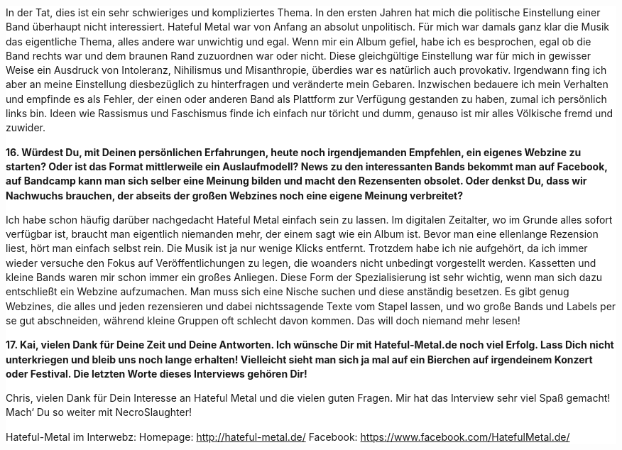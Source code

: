 In der Tat, dies ist ein sehr schwieriges und kompliziertes Thema. In den ersten Jahren hat mich die politische Einstellung einer Band überhaupt nicht interessiert. Hateful Metal war von Anfang an absolut unpolitisch. Für mich war damals ganz klar die Musik das eigentliche Thema, alles andere war unwichtig und egal. Wenn mir ein Album gefiel, habe ich es besprochen, egal ob die Band rechts war und dem braunen Rand zuzuordnen war oder nicht. Diese gleichgültige Einstellung war für mich in gewisser Weise ein Ausdruck von Intoleranz, Nihilismus und Misanthropie, überdies war es natürlich auch provokativ. Irgendwann fing ich aber an meine Einstellung diesbezüglich zu hinterfragen und veränderte mein Gebaren. Inzwischen bedauere ich mein Verhalten und empfinde es als Fehler, der einen oder anderen Band als Plattform zur Verfügung gestanden zu haben, zumal ich persönlich links bin. Ideen wie Rassismus und Faschismus finde ich einfach nur töricht und dumm, genauso ist mir alles Völkische fremd und zuwider.

**16. Würdest Du, mit Deinen persönlichen Erfahrungen, heute noch irgendjemanden Empfehlen, ein eigenes Webzine zu starten? Oder ist das Format mittlerweile ein Auslaufmodell? News zu den interessanten Bands bekommt man auf Facebook, auf Bandcamp kann man sich selber eine Meinung bilden und macht den Rezensenten obsolet. Oder denkst Du, dass wir Nachwuchs brauchen, der abseits der großen Webzines noch eine eigene Meinung verbreitet?**

Ich habe schon häufig darüber nachgedacht Hateful Metal einfach sein zu lassen. Im digitalen Zeitalter, wo im Grunde alles sofort verfügbar ist, braucht man eigentlich niemanden mehr, der einem sagt wie ein Album ist. Bevor man eine ellenlange Rezension liest, hört man einfach selbst rein. Die Musik ist ja nur wenige Klicks entfernt. Trotzdem habe ich nie aufgehört, da ich immer wieder versuche den Fokus auf Veröffentlichungen zu legen, die woanders nicht unbedingt vorgestellt werden. Kassetten und kleine Bands waren mir schon immer ein großes Anliegen.
Diese Form der Spezialisierung ist sehr wichtig, wenn man sich dazu entschließt ein Webzine aufzumachen. Man muss sich eine Nische suchen und diese anständig besetzen. Es gibt genug Webzines, die alles und jeden rezensieren und dabei nichtssagende Texte vom Stapel lassen, und wo große Bands und Labels per se gut abschneiden, während kleine Gruppen oft schlecht davon kommen. Das will doch niemand mehr lesen!

**17. Kai, vielen Dank für Deine Zeit und Deine Antworten. Ich wünsche Dir mit Hateful-Metal.de noch viel Erfolg. Lass Dich nicht unterkriegen und bleib uns noch lange erhalten! Vielleicht sieht man sich ja mal auf ein Bierchen auf irgendeinem Konzert oder Festival. Die letzten Worte dieses Interviews gehören Dir!**

Chris, vielen Dank für Dein Interesse an Hateful Metal und die vielen guten Fragen. Mir hat das Interview sehr viel Spaß gemacht! Mach‘ Du so weiter mit NecroSlaughter!

Hateful-Metal im Interwebz:
Homepage: <a href="http://hateful-metal.de/">http://hateful-metal.de/</a>
Facebook: <a href="https://www.facebook.com/HatefulMetal.de/">https://www.facebook.com/HatefulMetal.de/</a>
